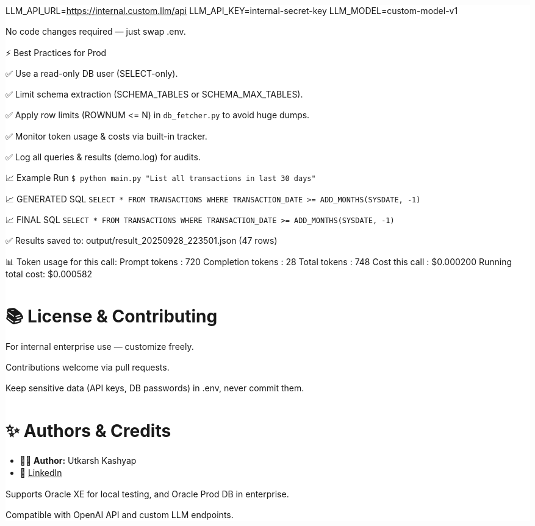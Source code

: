 
LLM_API_URL=https://internal.custom.llm/api
LLM_API_KEY=internal-secret-key
LLM_MODEL=custom-model-v1


No code changes required — just swap .env.

⚡ Best Practices for Prod

✅ Use a read-only DB user (SELECT-only).

✅ Limit schema extraction (SCHEMA_TABLES or SCHEMA_MAX_TABLES).

✅ Apply row limits (ROWNUM <= N) in `db_fetcher.py` to avoid huge dumps.

✅ Monitor token usage & costs via built-in tracker.

✅ Log all queries & results (demo.log) for audits. 

📈 Example Run
`$ python main.py "List all transactions in last 30 days"`

📈 GENERATED SQL 
`SELECT * FROM TRANSACTIONS WHERE TRANSACTION_DATE >= ADD_MONTHS(SYSDATE, -1)` 

📈 FINAL SQL 
`SELECT * FROM TRANSACTIONS WHERE TRANSACTION_DATE >= ADD_MONTHS(SYSDATE, -1)` 

✅ Results saved to: output/result_20250928_223501.json (47 rows)

📊 Token usage for this call:
  Prompt tokens     : 720
  Completion tokens : 28
  Total tokens      : 748
  Cost this call    : $0.000200
  Running total cost: $0.000582

# 📚 License & Contributing

For internal enterprise use — customize freely.

Contributions welcome via pull requests.

Keep sensitive data (API keys, DB passwords) in .env, never commit them.

# ✨ Authors & Credits

- 👨‍💻 **Author:** Utkarsh Kashyap  
- 🔗 [LinkedIn](https://www.linkedin.com/in/utkarsh--kashyap/)

Supports Oracle XE for local testing, and Oracle Prod DB in enterprise.

Compatible with OpenAI API and custom LLM endpoints.
